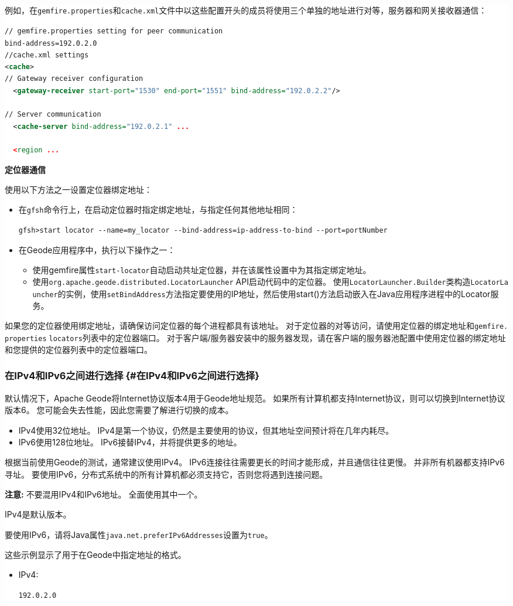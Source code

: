 例如，在`gemfire.properties`和`cache.xml`文件中以这些配置开头的成员将使用三个单独的地址进行对等，服务器和网关接收器通信：

```xml
// gemfire.properties setting for peer communication
bind-address=192.0.2.0
//cache.xml settings
<cache>
// Gateway receiver configuration
  <gateway-receiver start-port="1530" end-port="1551" bind-address="192.0.2.2"/>

// Server communication
  <cache-server bind-address="192.0.2.1" ...

  <region ...
```

**定位器通信**

使用以下方法之一设置定位器绑定地址：

- 在`gfsh`命令行上，在启动定位器时指定绑定地址，与指定任何其他地址相同：

  ```
  gfsh>start locator --name=my_locator --bind-address=ip-address-to-bind --port=portNumber
  ```

- 在Geode应用程序中，执行以下操作之一：

  - 使用gemfire属性`start-locator`自动启动共址定位器，并在该属性设置中为其指定绑定地址。
  - 使用`org.apache.geode.distributed.LocatorLauncher` API启动代码中的定位器。 使用`LocatorLauncher.Builder`类构造`LocatorLauncher`的实例，使用`setBindAddress`方法指定要使用的IP地址，然后使用start()方法启动嵌入在Java应用程序进程中的Locator服务。

如果您的定位器使用绑定地址，请确保访问定位器的每个进程都具有该地址。 对于定位器的对等访问，请使用定位器的绑定地址和`gemfire.properties` `locators`列表中的定位器端口。 对于客户端/服务器安装中的服务器发现，请在客户端的服务器池配置中使用定位器的绑定地址和您提供的定位器列表中的定位器端口。

### 在IPv4和IPv6之间进行选择 {#在IPv4和IPv6之间进行选择}

默认情况下，Apache Geode将Internet协议版本4用于Geode地址规范。 如果所有计算机都支持Internet协议，则可以切换到Internet协议版本6。 您可能会失去性能，因此您需要了解进行切换的成本。

- IPv4使用32位地址。 IPv4是第一个协议，仍然是主要使用的协议，但其地址空间预计将在几年内耗尽。
- IPv6使用128位地址。 IPv6接替IPv4，并将提供更多的地址。

根据当前使用Geode的测试，通常建议使用IPv4。 IPv6连接往往需要更长的时间才能形成，并且通信往往更慢。 并非所有机器都支持IPv6寻址。 要使用IPv6，分布式系统中的所有计算机都必须支持它，否则您将遇到连接问题。

**注意:** 不要混用IPv4和IPv6地址。 全面使用其中一个。

IPv4是默认版本。

要使用IPv6，请将Java属性`java.net.preferIPv6Addresses`设置为`true`。

这些示例显示了用于在Geode中指定地址的格式。

- IPv4:

  ```
  192.0.2.0
  ```
